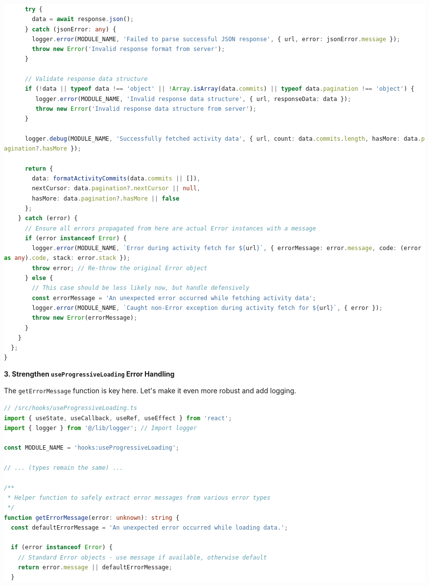 ```typescript
      try {
        data = await response.json();
      } catch (jsonError: any) {
        logger.error(MODULE_NAME, 'Failed to parse successful JSON response', { url, error: jsonError.message });
        throw new Error('Invalid response format from server');
      }

      // Validate response data structure
      if (!data || typeof data !== 'object' || !Array.isArray(data.commits) || typeof data.pagination !== 'object') {
         logger.error(MODULE_NAME, 'Invalid response data structure', { url, responseData: data });
         throw new Error('Invalid response data structure from server');
      }

      logger.debug(MODULE_NAME, 'Successfully fetched activity data', { url, count: data.commits.length, hasMore: data.pagination?.hasMore });

      return {
        data: formatActivityCommits(data.commits || []),
        nextCursor: data.pagination?.nextCursor || null,
        hasMore: data.pagination?.hasMore || false
      };
    } catch (error) {
      // Ensure all errors propagated from here are actual Error instances with a message
      if (error instanceof Error) {
        logger.error(MODULE_NAME, `Error during activity fetch for ${url}`, { errorMessage: error.message, code: (error as any).code, stack: error.stack });
        throw error; // Re-throw the original Error object
      } else {
        // This case should be less likely now, but handle defensively
        const errorMessage = 'An unexpected error occurred while fetching activity data';
        logger.error(MODULE_NAME, `Caught non-Error exception during activity fetch for ${url}`, { error });
        throw new Error(errorMessage);
      }
    }
  };
}
```

**3. Strengthen `useProgressiveLoading` Error Handling**

The `getErrorMessage` function is key here. Let's make it even more robust and add logging.

```typescript
// /src/hooks/useProgressiveLoading.ts
import { useState, useCallback, useRef, useEffect } from 'react';
import { logger } from '@/lib/logger'; // Import logger

const MODULE_NAME = 'hooks:useProgressiveLoading';

// ... (types remain the same) ...

/**
 * Helper function to safely extract error messages from various error types
 */
function getErrorMessage(error: unknown): string {
  const defaultErrorMessage = 'An unexpected error occurred while loading data.';

  if (error instanceof Error) {
    // Standard Error objects - use message if available, otherwise default
    return error.message || defaultErrorMessage;
  }
```